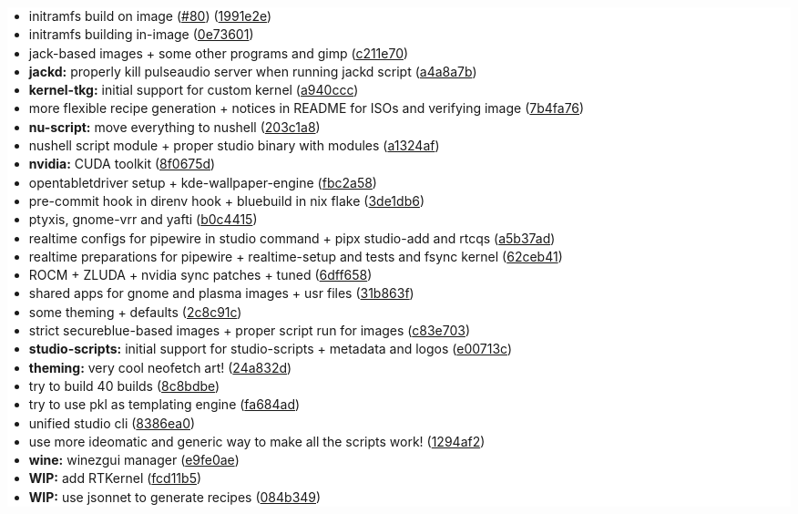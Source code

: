 * initramfs build on image ([#80](https://github.com/atomic-studio-org/Atomic-Studio/issues/80)) ([1991e2e](https://github.com/atomic-studio-org/Atomic-Studio/commit/1991e2e8d3c5a62e6a935a126dba1260d3ae8f7c))
* initramfs building in-image ([0e73601](https://github.com/atomic-studio-org/Atomic-Studio/commit/0e73601623065a725e518a538676a5aa60cf1dfe))
* jack-based images + some other programs and gimp ([c211e70](https://github.com/atomic-studio-org/Atomic-Studio/commit/c211e700f7906594ca36faf27bd3d4942275074d))
* **jackd:** properly kill pulseaudio server when running jackd script ([a4a8a7b](https://github.com/atomic-studio-org/Atomic-Studio/commit/a4a8a7b7fcc28f244a91139f7c3b4a071c11ed16))
* **kernel-tkg:** initial support for custom kernel ([a940ccc](https://github.com/atomic-studio-org/Atomic-Studio/commit/a940ccc8437578c4e48707383331459dab03c513))
* more flexible recipe generation + notices in README for ISOs and verifying image ([7b4fa76](https://github.com/atomic-studio-org/Atomic-Studio/commit/7b4fa760d08dda526ee032f2b0ae913544bd4516))
* **nu-script:** move everything to nushell ([203c1a8](https://github.com/atomic-studio-org/Atomic-Studio/commit/203c1a85f0c87a99293fbc9167aeff1f8b3127c8))
* nushell script module + proper studio binary with modules ([a1324af](https://github.com/atomic-studio-org/Atomic-Studio/commit/a1324af1cd918197e3ad9c674c8318f3461660c0))
* **nvidia:** CUDA toolkit ([8f0675d](https://github.com/atomic-studio-org/Atomic-Studio/commit/8f0675dafee6f3f649ece528952879a0f098b858))
* opentabletdriver setup + kde-wallpaper-engine ([fbc2a58](https://github.com/atomic-studio-org/Atomic-Studio/commit/fbc2a58b57ae810129d059f52d510a44f60946c8))
* pre-commit hook in direnv hook + bluebuild in nix flake ([3de1db6](https://github.com/atomic-studio-org/Atomic-Studio/commit/3de1db68921e934b420953672ff623699e1bea1b))
* ptyxis, gnome-vrr and yafti ([b0c4415](https://github.com/atomic-studio-org/Atomic-Studio/commit/b0c4415d6777846dfd6cf8f4398aadf53f40d081))
* realtime configs for pipewire in studio command + pipx studio-add and rtcqs ([a5b37ad](https://github.com/atomic-studio-org/Atomic-Studio/commit/a5b37ad38985248fcb2eeff84b66f9127a0cbc2e))
* realtime preparations for pipewire + realtime-setup and tests and fsync kernel ([62ceb41](https://github.com/atomic-studio-org/Atomic-Studio/commit/62ceb41aecd1e1fc02a945c5e4f9250cee15b77b))
* ROCM + ZLUDA + nvidia sync patches + tuned ([6dff658](https://github.com/atomic-studio-org/Atomic-Studio/commit/6dff6580c83e82606165dcc91c384bbbcb18a730))
* shared apps for gnome and plasma images + usr files ([31b863f](https://github.com/atomic-studio-org/Atomic-Studio/commit/31b863f81b080b8833b0157b3c9638c0c03952f5))
* some theming + defaults ([2c8c91c](https://github.com/atomic-studio-org/Atomic-Studio/commit/2c8c91c2d3d84e620256f2b6a11ec5bf3755efe1))
* strict secureblue-based images + proper script run for images ([c83e703](https://github.com/atomic-studio-org/Atomic-Studio/commit/c83e7035f3467e6fdc0632e7a3524529071a3349))
* **studio-scripts:** initial support for studio-scripts + metadata and logos ([e00713c](https://github.com/atomic-studio-org/Atomic-Studio/commit/e00713c38ab170efa9e78e5021c41a101cd87455))
* **theming:** very cool neofetch art! ([24a832d](https://github.com/atomic-studio-org/Atomic-Studio/commit/24a832d92010dbab3b730e7329b0437eeac8881a))
* try to build 40 builds ([8c8bdbe](https://github.com/atomic-studio-org/Atomic-Studio/commit/8c8bdbea16eb57f26636efb8193170b0106feed7))
* try to use pkl as templating engine ([fa684ad](https://github.com/atomic-studio-org/Atomic-Studio/commit/fa684ad6ebe91e6ebd23c68c158cb59df00e8757))
* unified studio cli ([8386ea0](https://github.com/atomic-studio-org/Atomic-Studio/commit/8386ea093100f197eed4ab00a45858d4e9022b2b))
* use more ideomatic and generic way to make all the scripts work! ([1294af2](https://github.com/atomic-studio-org/Atomic-Studio/commit/1294af2811c4f6a2f13207757c35326a147a1d95))
* **wine:** winezgui manager ([e9fe0ae](https://github.com/atomic-studio-org/Atomic-Studio/commit/e9fe0ae3562d71db5d4b3a6db5719fa14a79d694))
* **WIP:** add RTKernel ([fcd11b5](https://github.com/atomic-studio-org/Atomic-Studio/commit/fcd11b53248c981c9f9656056410c17b34289c6f))
* **WIP:** use jsonnet to generate recipes ([084b349](https://github.com/atomic-studio-org/Atomic-Studio/commit/084b349dbaa69ef5475597959bc7ade9dd92fc6a))
